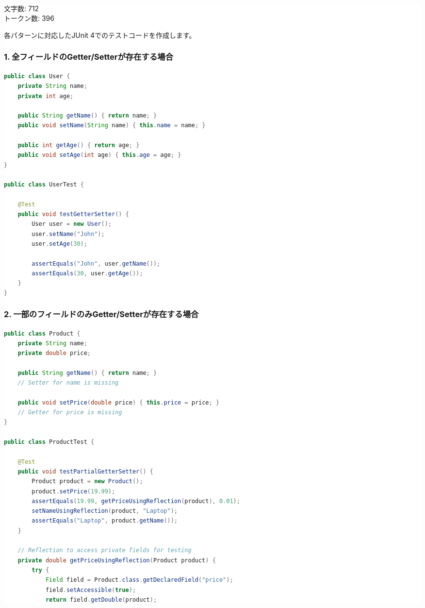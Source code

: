 
文字数: 712  
トークン数: 396


各パターンに対応したJUnit 4でのテストコードを作成します。

### 1. 全フィールドのGetter/Setterが存在する場合

```java
public class User {
    private String name;
    private int age;

    public String getName() { return name; }
    public void setName(String name) { this.name = name; }

    public int getAge() { return age; }
    public void setAge(int age) { this.age = age; }
}

public class UserTest {

    @Test
    public void testGetterSetter() {
        User user = new User();
        user.setName("John");
        user.setAge(30);

        assertEquals("John", user.getName());
        assertEquals(30, user.getAge());
    }
}
```

### 2. 一部のフィールドのみGetter/Setterが存在する場合

```java
public class Product {
    private String name;
    private double price;

    public String getName() { return name; }
    // Setter for name is missing

    public void setPrice(double price) { this.price = price; }
    // Getter for price is missing
}

public class ProductTest {

    @Test
    public void testPartialGetterSetter() {
        Product product = new Product();
        product.setPrice(19.99);
        assertEquals(19.99, getPriceUsingReflection(product), 0.01);
        setNameUsingReflection(product, "Laptop");
        assertEquals("Laptop", product.getName());
    }

    // Reflection to access private fields for testing
    private double getPriceUsingReflection(Product product) {
        try {
            Field field = Product.class.getDeclaredField("price");
            field.setAccessible(true);
            return field.getDouble(product);
```